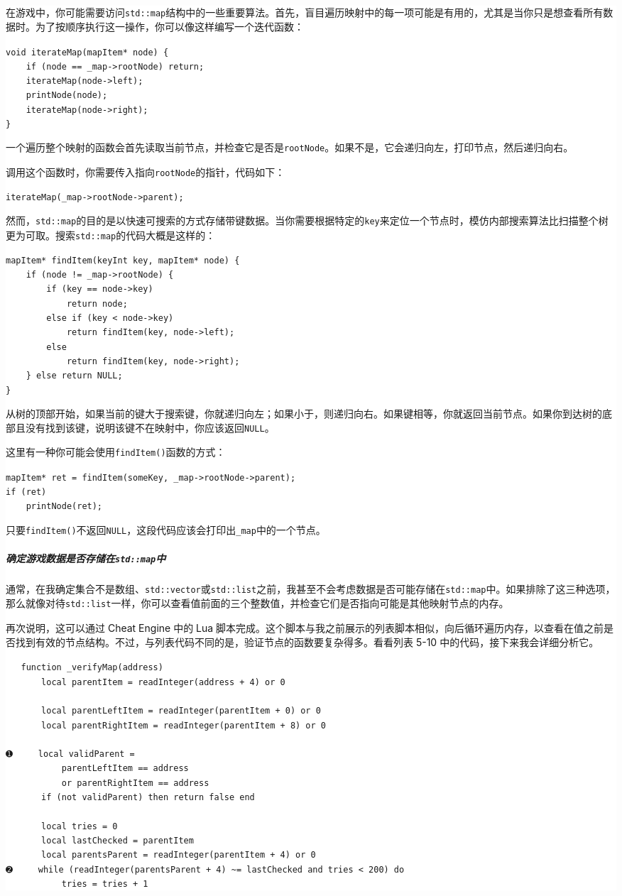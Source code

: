 在游戏中，你可能需要访问`std::map`结构中的一些重要算法。首先，盲目遍历映射中的每一项可能是有用的，尤其是当你只是想查看所有数据时。为了按顺序执行这一操作，你可以像这样编写一个迭代函数：

```
void iterateMap(mapItem* node) {
    if (node == _map->rootNode) return;
    iterateMap(node->left);
    printNode(node);
    iterateMap(node->right);
}
```

一个遍历整个映射的函数会首先读取当前节点，并检查它是否是`rootNode`。如果不是，它会递归向左，打印节点，然后递归向右。

调用这个函数时，你需要传入指向`rootNode`的指针，代码如下：

```
iterateMap(_map->rootNode->parent);
```

然而，`std::map`的目的是以快速可搜索的方式存储带键数据。当你需要根据特定的`key`来定位一个节点时，模仿内部搜索算法比扫描整个树更为可取。搜索`std::map`的代码大概是这样的：

```
mapItem* findItem(keyInt key, mapItem* node) {
    if (node != _map->rootNode) {
        if (key == node->key)
            return node;
        else if (key < node->key)
            return findItem(key, node->left);
        else
            return findItem(key, node->right);
    } else return NULL;
}
```

从树的顶部开始，如果当前的键大于搜索键，你就递归向左；如果小于，则递归向右。如果键相等，你就返回当前节点。如果你到达树的底部且没有找到该键，说明该键不在映射中，你应该返回`NULL`。

这里有一种你可能会使用`findItem()`函数的方式：

```
mapItem* ret = findItem(someKey, _map->rootNode->parent);
if (ret)
    printNode(ret);
```

只要`findItem()`不返回`NULL`，这段代码应该会打印出`_map`中的一个节点。

##### **确定游戏数据是否存储在`std::map`中**

通常，在我确定集合不是数组、`std::vector`或`std::list`之前，我甚至不会考虑数据是否可能存储在`std::map`中。如果排除了这三种选项，那么就像对待`std::list`一样，你可以查看值前面的三个整数值，并检查它们是否指向可能是其他映射节点的内存。

再次说明，这可以通过 Cheat Engine 中的 Lua 脚本完成。这个脚本与我之前展示的列表脚本相似，向后循环遍历内存，以查看在值之前是否找到有效的节点结构。不过，与列表代码不同的是，验证节点的函数要复杂得多。看看列表 5-10 中的代码，接下来我会详细分析它。

```
   function _verifyMap(address)
       local parentItem = readInteger(address + 4) or 0

       local parentLeftItem = readInteger(parentItem + 0) or 0
       local parentRightItem = readInteger(parentItem + 8) or 0

➊     local validParent =
           parentLeftItem == address
           or parentRightItem == address
       if (not validParent) then return false end

       local tries = 0
       local lastChecked = parentItem
       local parentsParent = readInteger(parentItem + 4) or 0
➋     while (readInteger(parentsParent + 4) ~= lastChecked and tries < 200) do
           tries = tries + 1
```